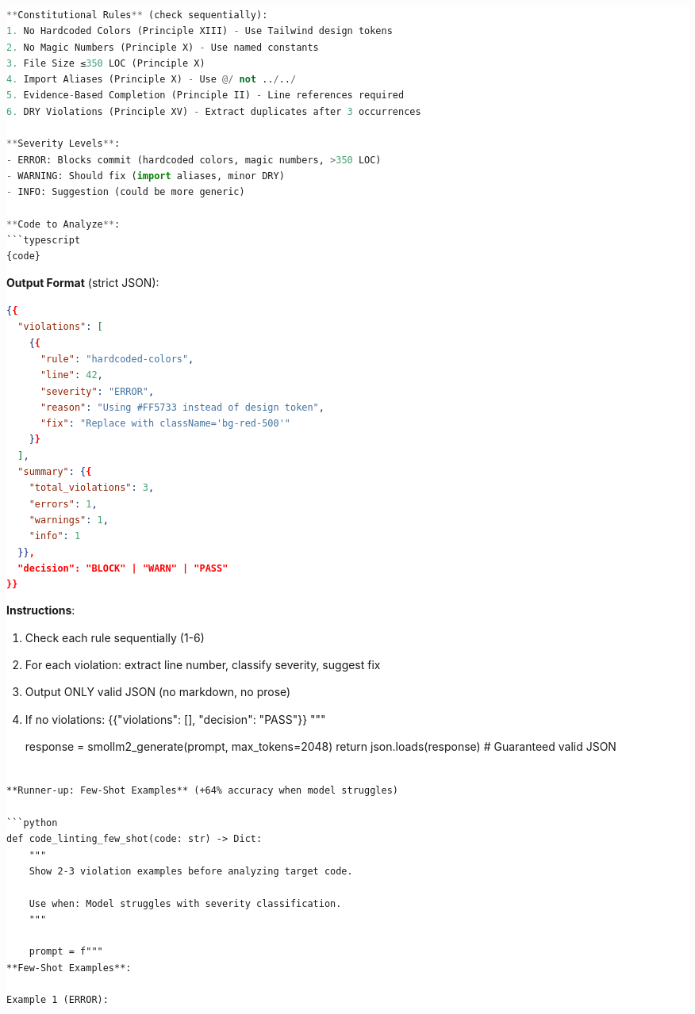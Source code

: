 ```python
**Constitutional Rules** (check sequentially):
1. No Hardcoded Colors (Principle XIII) - Use Tailwind design tokens
2. No Magic Numbers (Principle X) - Use named constants
3. File Size ≤350 LOC (Principle X)
4. Import Aliases (Principle X) - Use @/ not ../../
5. Evidence-Based Completion (Principle II) - Line references required
6. DRY Violations (Principle XV) - Extract duplicates after 3 occurrences

**Severity Levels**:
- ERROR: Blocks commit (hardcoded colors, magic numbers, >350 LOC)
- WARNING: Should fix (import aliases, minor DRY)
- INFO: Suggestion (could be more generic)

**Code to Analyze**:
```typescript
{code}
```

**Output Format** (strict JSON):
```json
{{
  "violations": [
    {{
      "rule": "hardcoded-colors",
      "line": 42,
      "severity": "ERROR",
      "reason": "Using #FF5733 instead of design token",
      "fix": "Replace with className='bg-red-500'"
    }}
  ],
  "summary": {{
    "total_violations": 3,
    "errors": 1,
    "warnings": 1,
    "info": 1
  }},
  "decision": "BLOCK" | "WARN" | "PASS"
}}
```

**Instructions**:
1. Check each rule sequentially (1-6)
2. For each violation: extract line number, classify severity, suggest fix
3. Output ONLY valid JSON (no markdown, no prose)
4. If no violations: {{"violations": [], "decision": "PASS"}}
"""

    response = smollm2_generate(prompt, max_tokens=2048)
    return json.loads(response)  # Guaranteed valid JSON
```

**Runner-up: Few-Shot Examples** (+64% accuracy when model struggles)

```python
def code_linting_few_shot(code: str) -> Dict:
    """
    Show 2-3 violation examples before analyzing target code.

    Use when: Model struggles with severity classification.
    """

    prompt = f"""
**Few-Shot Examples**:

Example 1 (ERROR):
```